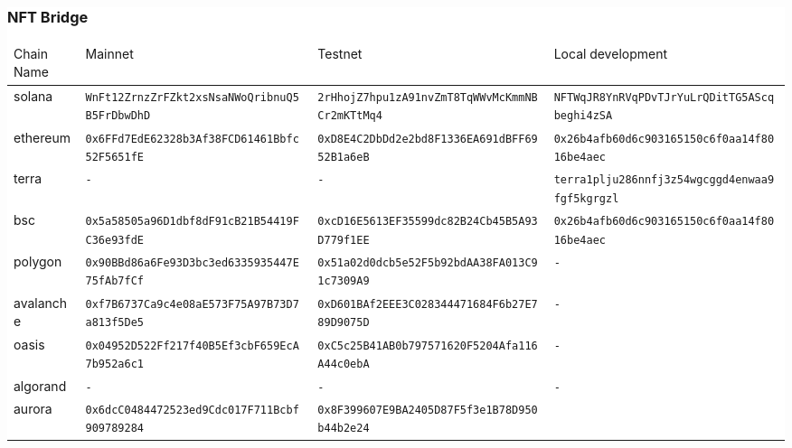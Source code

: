 

### NFT Bridge


<table data-full-width="true">
<thead>
  <td>Chain Name</td>
  <td>Mainnet</td>
  <td>Testnet</td>
  <td>Local development</td>
</thead> 
<tbody>
  <tr>
      <td>solana</td>
      <td><code>WnFt12ZrnzZrFZkt2xsNsaNWoQribnuQ5B5FrDbwDhD</code></td>
      <td><code>2rHhojZ7hpu1zA91nvZmT8TqWWvMcKmmNBCr2mKTtMq4</code></td>
      <td><code>NFTWqJR8YnRVqPDvTJrYuLrQDitTG5AScqbeghi4zSA</code></td> 
    </tr>
<tr>
      <td>ethereum</td>
      <td><code>0x6FFd7EdE62328b3Af38FCD61461Bbfc52F5651fE</code></td>
      <td><code>0xD8E4C2DbDd2e2bd8F1336EA691dBFF6952B1a6eB</code></td>
      <td><code>0x26b4afb60d6c903165150c6f0aa14f8016be4aec</code></td> 
    </tr>
<tr>
      <td>terra</td>
      <td><code>-</code></td>
      <td><code>-</code></td>
      <td><code>terra1plju286nnfj3z54wgcggd4enwaa9fgf5kgrgzl</code></td> 
    </tr>
<tr>
      <td>bsc</td>
      <td><code>0x5a58505a96D1dbf8dF91cB21B54419FC36e93fdE</code></td>
      <td><code>0xcD16E5613EF35599dc82B24Cb45B5A93D779f1EE</code></td>
      <td><code>0x26b4afb60d6c903165150c6f0aa14f8016be4aec</code></td> 
    </tr>
<tr>
      <td>polygon</td>
      <td><code>0x90BBd86a6Fe93D3bc3ed6335935447E75fAb7fCf</code></td>
      <td><code>0x51a02d0dcb5e52F5b92bdAA38FA013C91c7309A9</code></td>
      <td><code>-</code></td> 
    </tr>
<tr>
      <td>avalanche</td>
      <td><code>0xf7B6737Ca9c4e08aE573F75A97B73D7a813f5De5</code></td>
      <td><code>0xD601BAf2EEE3C028344471684F6b27E789D9075D</code></td>
      <td><code>-</code></td> 
    </tr>
<tr>
      <td>oasis</td>
      <td><code>0x04952D522Ff217f40B5Ef3cbF659EcA7b952a6c1</code></td>
      <td><code>0xC5c25B41AB0b797571620F5204Afa116A44c0ebA</code></td>
      <td><code>-</code></td> 
    </tr>
<tr>
      <td>algorand</td>
      <td><code>-</code></td>
      <td><code>-</code></td>
      <td><code>-</code></td> 
    </tr>
<tr>
      <td>aurora</td>
      <td><code>0x6dcC0484472523ed9Cdc017F711Bcbf909789284</code></td>
      <td><code>0x8F399607E9BA2405D87F5f3e1B78D950b44b2e24</code></td>